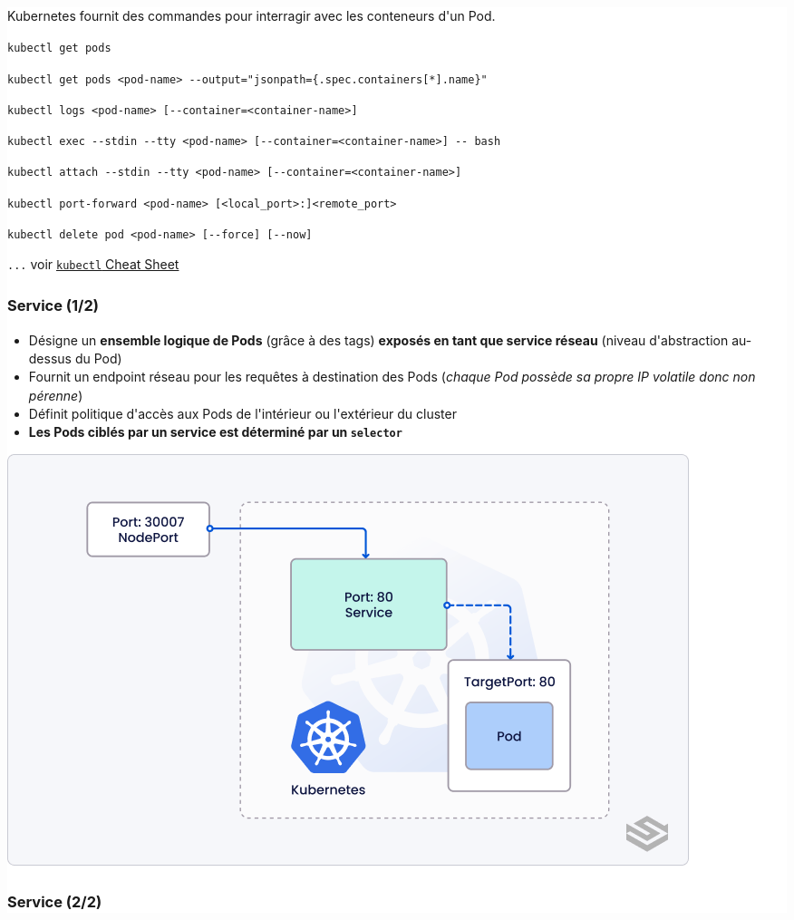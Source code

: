 
Kubernetes fournit des commandes pour interragir avec les conteneurs d'un Pod.

`kubectl get pods`

`kubectl get pods <pod-name> --output="jsonpath={.spec.containers[*].name}"`

`kubectl logs <pod-name> [--container=<container-name>]`

`kubectl exec --stdin --tty <pod-name> [--container=<container-name>] -- bash`

`kubectl attach --stdin --tty <pod-name> [--container=<container-name>]`

`kubectl port-forward <pod-name> [<local_port>:]<remote_port>`

`kubectl delete pod <pod-name> [--force] [--now]`

`...` voir [`kubectl` Cheat Sheet](https://kubernetes.io/docs/reference/kubectl/cheatsheet/)

### Service (1/2)



* Désigne un **ensemble logique de Pods** (grâce à des tags) **exposés en tant que service réseau** (niveau d'abstraction au-dessus du Pod)
* Fournit un endpoint réseau pour les requêtes à destination des Pods (_chaque Pod possède sa propre IP volatile donc non pérenne_)
* Définit politique d'accès aux Pods de l'intérieur ou l'extérieur du cluster
* **Les Pods ciblés par un service est déterminé par un `selector`**

![bg right 90%](./images/04-kubernetes/k8s_service.png)

### Service (2/2)
